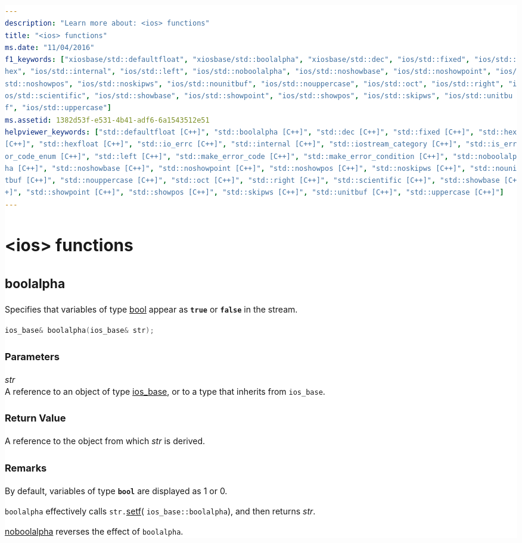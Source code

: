 ```yaml
---
description: "Learn more about: <ios> functions"
title: "<ios> functions"
ms.date: "11/04/2016"
f1_keywords: ["xiosbase/std::defaultfloat", "xiosbase/std::boolalpha", "xiosbase/std::dec", "ios/std::fixed", "ios/std::hex", "ios/std::internal", "ios/std::left", "ios/std::noboolalpha", "ios/std::noshowbase", "ios/std::noshowpoint", "ios/std::noshowpos", "ios/std::noskipws", "ios/std::nounitbuf", "ios/std::nouppercase", "ios/std::oct", "ios/std::right", "ios/std::scientific", "ios/std::showbase", "ios/std::showpoint", "ios/std::showpos", "ios/std::skipws", "ios/std::unitbuf", "ios/std::uppercase"]
ms.assetid: 1382d53f-e531-4b41-adf6-6a1543512e51
helpviewer_keywords: ["std::defaultfloat [C++]", "std::boolalpha [C++]", "std::dec [C++]", "std::fixed [C++]", "std::hex [C++]", "std::hexfloat [C++]", "std::io_errc [C++]", "std::internal [C++]", "std::iostream_category [C++]", "std::is_error_code_enum [C++]", "std::left [C++]", "std::make_error_code [C++]", "std::make_error_condition [C++]", "std::noboolalpha [C++]", "std::noshowbase [C++]", "std::noshowpoint [C++]", "std::noshowpos [C++]", "std::noskipws [C++]", "std::nounitbuf [C++]", "std::nouppercase [C++]", "std::oct [C++]", "std::right [C++]", "std::scientific [C++]", "std::showbase [C++]", "std::showpoint [C++]", "std::showpos [C++]", "std::skipws [C++]", "std::unitbuf [C++]", "std::uppercase [C++]"]
---
```

# &lt;ios&gt; functions

## <a name="boolalpha"></a> boolalpha

Specifies that variables of type [bool](../cpp/bool-cpp.md) appear as **`true`** or **`false`** in the stream.

```cpp
ios_base& boolalpha(ios_base& str);
```

### Parameters

*str*\
A reference to an object of type [ios_base](../standard-library/ios-base-class.md), or to a type that inherits from `ios_base`.

### Return Value

A reference to the object from which *str* is derived.

### Remarks

By default, variables of type **`bool`** are displayed as 1 or 0.

`boolalpha` effectively calls `str.`[setf](../standard-library/ios-base-class.md#setf)( `ios_base::boolalpha`), and then returns *str*.

[noboolalpha](../standard-library/ios-functions.md#noboolalpha) reverses the effect of `boolalpha`.
